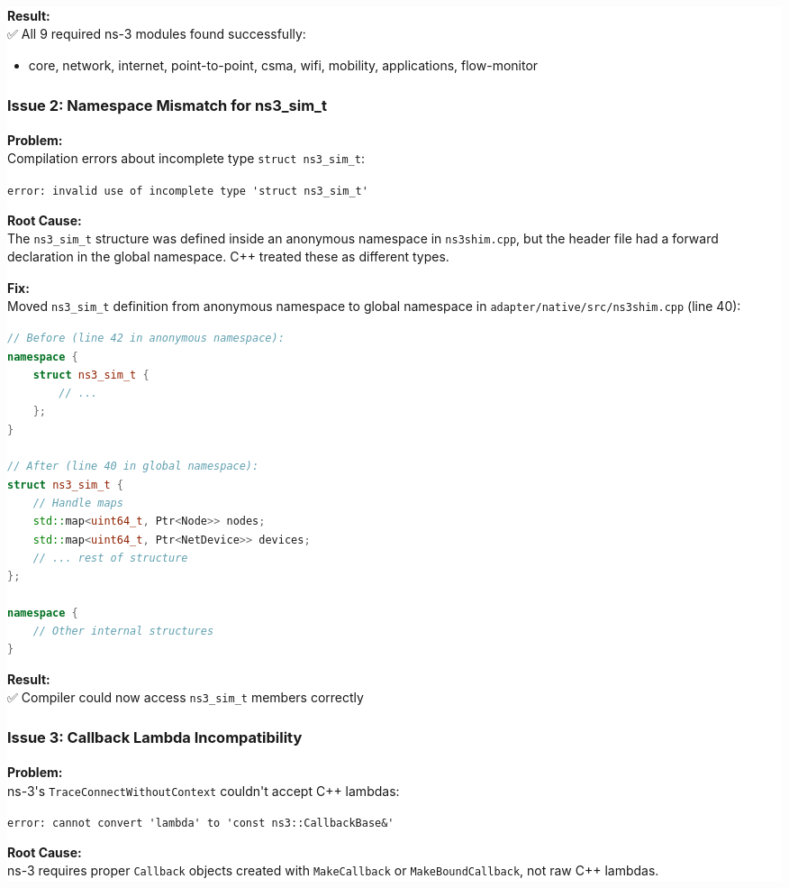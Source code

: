 **Result:**  
✅ All 9 required ns-3 modules found successfully:
- core, network, internet, point-to-point, csma, wifi, mobility, applications, flow-monitor

### Issue 2: Namespace Mismatch for ns3_sim_t

**Problem:**  
Compilation errors about incomplete type `struct ns3_sim_t`:
```
error: invalid use of incomplete type 'struct ns3_sim_t'
```

**Root Cause:**  
The `ns3_sim_t` structure was defined inside an anonymous namespace in `ns3shim.cpp`, but the header file had a forward declaration in the global namespace. C++ treated these as different types.

**Fix:**  
Moved `ns3_sim_t` definition from anonymous namespace to global namespace in `adapter/native/src/ns3shim.cpp` (line 40):

```cpp
// Before (line 42 in anonymous namespace):
namespace {
    struct ns3_sim_t {
        // ...
    };
}

// After (line 40 in global namespace):
struct ns3_sim_t {
    // Handle maps
    std::map<uint64_t, Ptr<Node>> nodes;
    std::map<uint64_t, Ptr<NetDevice>> devices;
    // ... rest of structure
};

namespace {
    // Other internal structures
}
```

**Result:**  
✅ Compiler could now access `ns3_sim_t` members correctly

### Issue 3: Callback Lambda Incompatibility

**Problem:**  
ns-3's `TraceConnectWithoutContext` couldn't accept C++ lambdas:
```
error: cannot convert 'lambda' to 'const ns3::CallbackBase&'
```

**Root Cause:**  
ns-3 requires proper `Callback` objects created with `MakeCallback` or `MakeBoundCallback`, not raw C++ lambdas.
